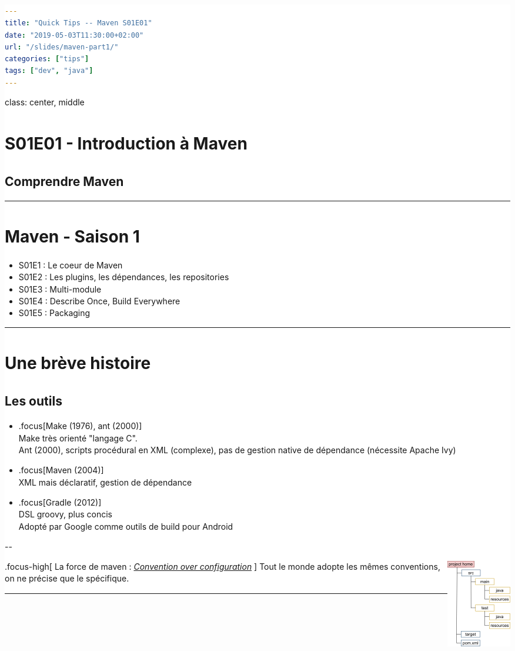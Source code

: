 ```yaml
---
title: "Quick Tips -- Maven S01E01"
date: "2019-05-03T11:30:00+02:00"
url: "/slides/maven-part1/"
categories: ["tips"]
tags: ["dev", "java"]
---
```


class: center, middle

# S01E01 - Introduction à Maven

## Comprendre Maven

---

# Maven - Saison 1

- S01E1 : Le coeur de Maven
- S01E2 : Les plugins, les dépendances, les repositories
- S01E3 : Multi-module
- S01E4 : Describe Once, Build Everywhere
- S01E5 : Packaging

---

# Une brève histoire

## Les outils

- .focus[Make (1976), ant (2000)]  
  Make très orienté "langage C".  
  Ant (2000), scripts procédural en XML (complexe), pas de gestion native de dépendance (nécessite Apache Ivy)

- .focus[Maven (2004)]  
  XML mais déclaratif, gestion de dépendance

- .focus[Gradle (2012)]  
  DSL groovy, plus concis  
  Adopté par Google comme outils de build pour Android

--

.focus-high[
La force de maven : [_Convention over configuration_](https://en.wikipedia.org/wiki/Convention_over_configuration) <img src="./maven-project.png" alt="common project structure" style="float: right;"/>
]
Tout le monde adopte les mêmes conventions, on ne précise que le spécifique.

---